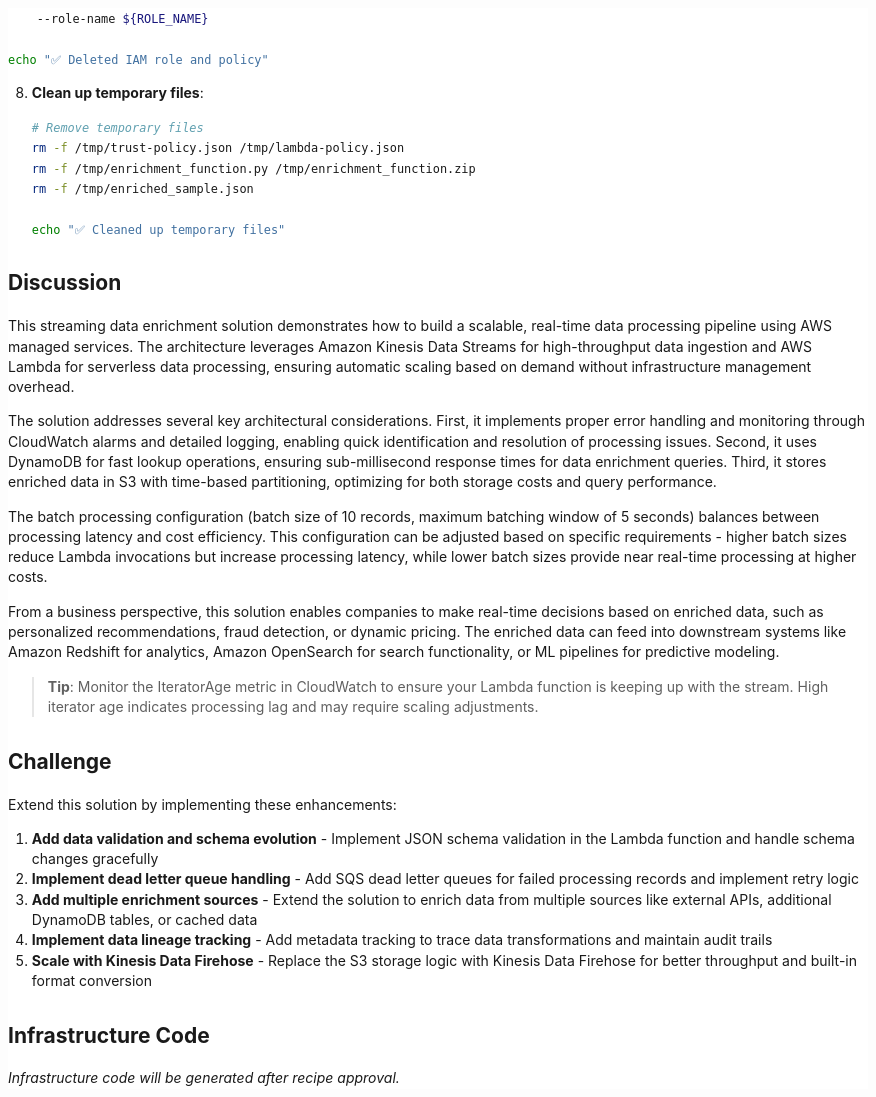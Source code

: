    ```bash
       --role-name ${ROLE_NAME}
   
   echo "✅ Deleted IAM role and policy"
   ```

8. **Clean up temporary files**:

   ```bash
   # Remove temporary files
   rm -f /tmp/trust-policy.json /tmp/lambda-policy.json
   rm -f /tmp/enrichment_function.py /tmp/enrichment_function.zip
   rm -f /tmp/enriched_sample.json
   
   echo "✅ Cleaned up temporary files"
   ```

## Discussion

This streaming data enrichment solution demonstrates how to build a scalable, real-time data processing pipeline using AWS managed services. The architecture leverages Amazon Kinesis Data Streams for high-throughput data ingestion and AWS Lambda for serverless data processing, ensuring automatic scaling based on demand without infrastructure management overhead.

The solution addresses several key architectural considerations. First, it implements proper error handling and monitoring through CloudWatch alarms and detailed logging, enabling quick identification and resolution of processing issues. Second, it uses DynamoDB for fast lookup operations, ensuring sub-millisecond response times for data enrichment queries. Third, it stores enriched data in S3 with time-based partitioning, optimizing for both storage costs and query performance.

The batch processing configuration (batch size of 10 records, maximum batching window of 5 seconds) balances between processing latency and cost efficiency. This configuration can be adjusted based on specific requirements - higher batch sizes reduce Lambda invocations but increase processing latency, while lower batch sizes provide near real-time processing at higher costs.

From a business perspective, this solution enables companies to make real-time decisions based on enriched data, such as personalized recommendations, fraud detection, or dynamic pricing. The enriched data can feed into downstream systems like Amazon Redshift for analytics, Amazon OpenSearch for search functionality, or ML pipelines for predictive modeling.

> **Tip**: Monitor the IteratorAge metric in CloudWatch to ensure your Lambda function is keeping up with the stream. High iterator age indicates processing lag and may require scaling adjustments.

## Challenge

Extend this solution by implementing these enhancements:

1. **Add data validation and schema evolution** - Implement JSON schema validation in the Lambda function and handle schema changes gracefully
2. **Implement dead letter queue handling** - Add SQS dead letter queues for failed processing records and implement retry logic
3. **Add multiple enrichment sources** - Extend the solution to enrich data from multiple sources like external APIs, additional DynamoDB tables, or cached data
4. **Implement data lineage tracking** - Add metadata tracking to trace data transformations and maintain audit trails
5. **Scale with Kinesis Data Firehose** - Replace the S3 storage logic with Kinesis Data Firehose for better throughput and built-in format conversion

## Infrastructure Code

*Infrastructure code will be generated after recipe approval.*
